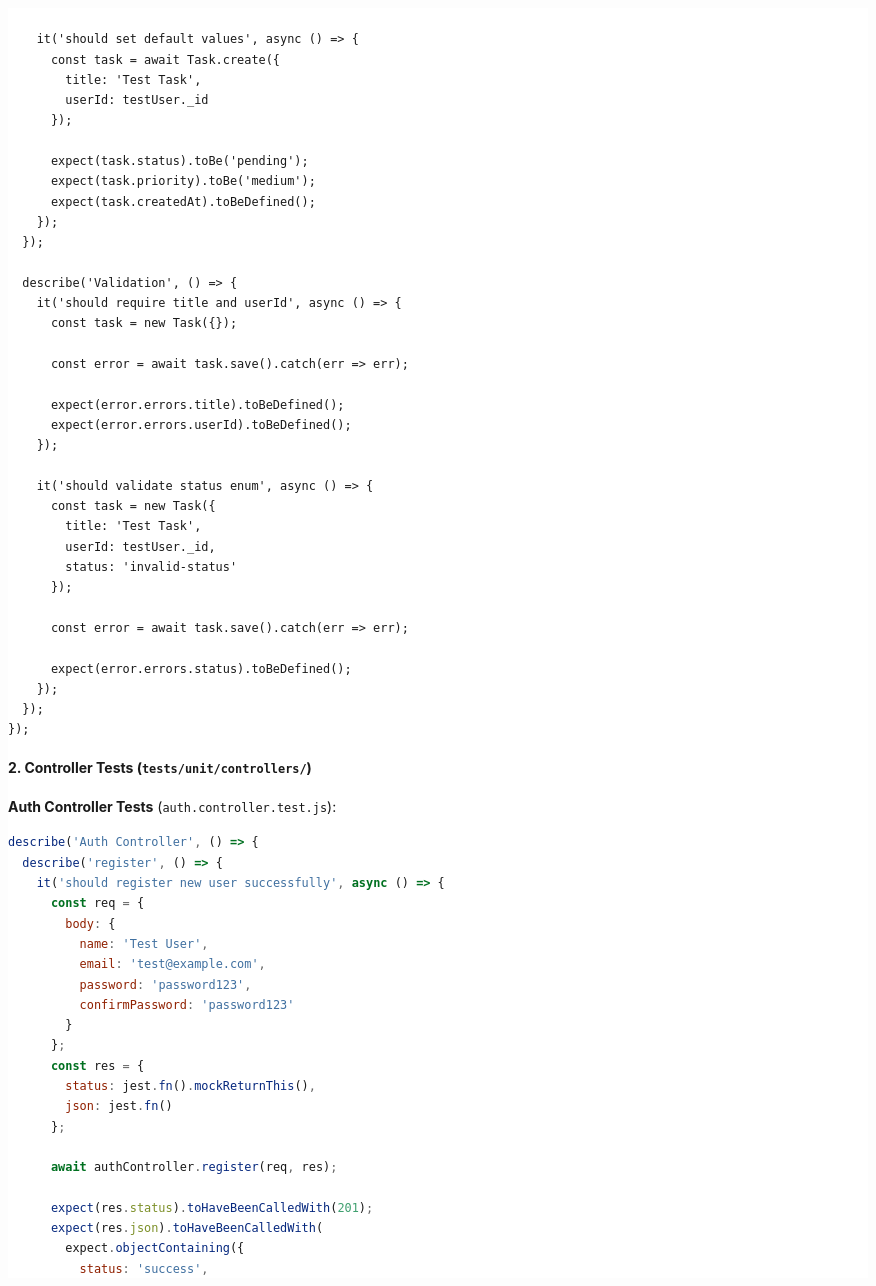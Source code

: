 ```

    it('should set default values', async () => {
      const task = await Task.create({
        title: 'Test Task',
        userId: testUser._id
      });

      expect(task.status).toBe('pending');
      expect(task.priority).toBe('medium');
      expect(task.createdAt).toBeDefined();
    });
  });

  describe('Validation', () => {
    it('should require title and userId', async () => {
      const task = new Task({});

      const error = await task.save().catch(err => err);

      expect(error.errors.title).toBeDefined();
      expect(error.errors.userId).toBeDefined();
    });

    it('should validate status enum', async () => {
      const task = new Task({
        title: 'Test Task',
        userId: testUser._id,
        status: 'invalid-status'
      });

      const error = await task.save().catch(err => err);

      expect(error.errors.status).toBeDefined();
    });
  });
});
```

#### 2. Controller Tests (`tests/unit/controllers/`)

**Auth Controller Tests** (`auth.controller.test.js`):
```javascript
describe('Auth Controller', () => {
  describe('register', () => {
    it('should register new user successfully', async () => {
      const req = {
        body: {
          name: 'Test User',
          email: 'test@example.com',
          password: 'password123',
          confirmPassword: 'password123'
        }
      };
      const res = {
        status: jest.fn().mockReturnThis(),
        json: jest.fn()
      };

      await authController.register(req, res);

      expect(res.status).toHaveBeenCalledWith(201);
      expect(res.json).toHaveBeenCalledWith(
        expect.objectContaining({
          status: 'success',
```